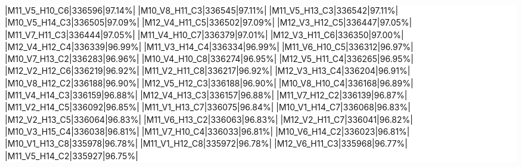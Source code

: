 |M11_V5_H10_C6|336596|97.14%|
|M10_V8_H11_C3|336545|97.11%|
|M11_V5_H13_C3|336542|97.11%|
|M10_V5_H14_C3|336505|97.09%|
|M12_V4_H11_C5|336502|97.09%|
|M12_V3_H12_C5|336447|97.05%|
|M11_V7_H11_C3|336444|97.05%|
|M11_V4_H10_C7|336379|97.01%|
|M12_V3_H11_C6|336350|97.00%|
|M12_V4_H12_C4|336339|96.99%|
|M11_V3_H14_C4|336334|96.99%|
|M11_V6_H10_C5|336312|96.97%|
|M10_V7_H13_C2|336283|96.96%|
|M10_V4_H10_C8|336274|96.95%|
|M12_V5_H11_C4|336265|96.95%|
|M12_V2_H12_C6|336219|96.92%|
|M11_V2_H11_C8|336217|96.92%|
|M12_V3_H13_C4|336204|96.91%|
|M10_V8_H12_C2|336188|96.90%|
|M12_V5_H12_C3|336188|96.90%|
|M10_V8_H10_C4|336168|96.89%|
|M11_V4_H14_C3|336159|96.88%|
|M12_V4_H13_C3|336157|96.88%|
|M11_V7_H12_C2|336139|96.87%|
|M11_V2_H14_C5|336092|96.85%|
|M11_V1_H13_C7|336075|96.84%|
|M10_V1_H14_C7|336068|96.83%|
|M12_V2_H13_C5|336064|96.83%|
|M11_V6_H13_C2|336063|96.83%|
|M12_V2_H11_C7|336041|96.82%|
|M10_V3_H15_C4|336038|96.81%|
|M11_V7_H10_C4|336033|96.81%|
|M10_V6_H14_C2|336023|96.81%|
|M10_V1_H13_C8|335978|96.78%|
|M11_V1_H12_C8|335972|96.78%|
|M12_V6_H11_C3|335968|96.77%|
|M11_V5_H14_C2|335927|96.75%|